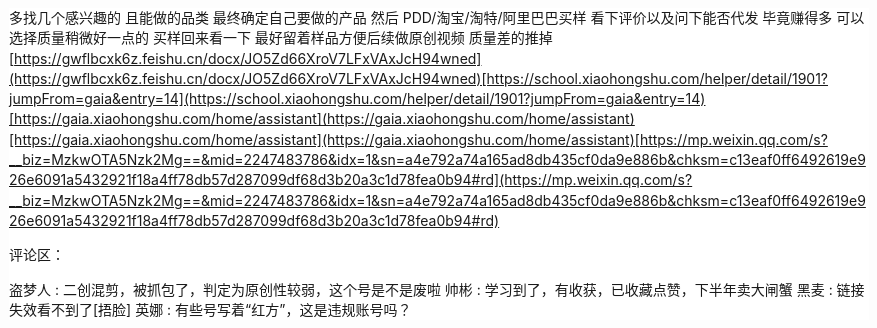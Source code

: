 多找几个感兴趣的 且能做的品类 最终确定自己要做的产品 然后 PDD/淘宝/淘特/阿里巴巴买样 看下评价以及问下能否代发 毕竟赚得多 可以选择质量稍微好一点的 买样回来看一下 最好留着样品方便后续做原创视频 质量差的推掉[https://gwflbcxk6z.feishu.cn/docx/JO5Zd66XroV7LFxVAxJcH94wned](https://gwflbcxk6z.feishu.cn/docx/JO5Zd66XroV7LFxVAxJcH94wned)[https://school.xiaohongshu.com/helper/detail/1901?jumpFrom=gaia&entry=14](https://school.xiaohongshu.com/helper/detail/1901?jumpFrom=gaia&entry=14)[https://gaia.xiaohongshu.com/home/assistant](https://gaia.xiaohongshu.com/home/assistant)[https://gaia.xiaohongshu.com/home/assistant](https://gaia.xiaohongshu.com/home/assistant)[https://mp.weixin.qq.com/s?__biz=MzkwOTA5Nzk2Mg==&mid=2247483786&idx=1&sn=a4e792a74a165ad8db435cf0da9e886b&chksm=c13eaf0ff6492619e926e6091a5432921f18a4ff78db57d287099df68d3b20a3c1d78fea0b94#rd](https://mp.weixin.qq.com/s?__biz=MzkwOTA5Nzk2Mg==&mid=2247483786&idx=1&sn=a4e792a74a165ad8db435cf0da9e886b&chksm=c13eaf0ff6492619e926e6091a5432921f18a4ff78db57d287099df68d3b20a3c1d78fea0b94#rd) 

评论区： 

盗梦人 : 二创混剪，被抓包了，判定为原创性较弱，这个号是不是废啦 帅彬 : 学习到了，有收获，已收藏点赞，下半年卖大闸蟹 黑麦 : 链接失效看不到了[捂脸] 英娜 : 有些号写着“红方”，这是违规账号吗？